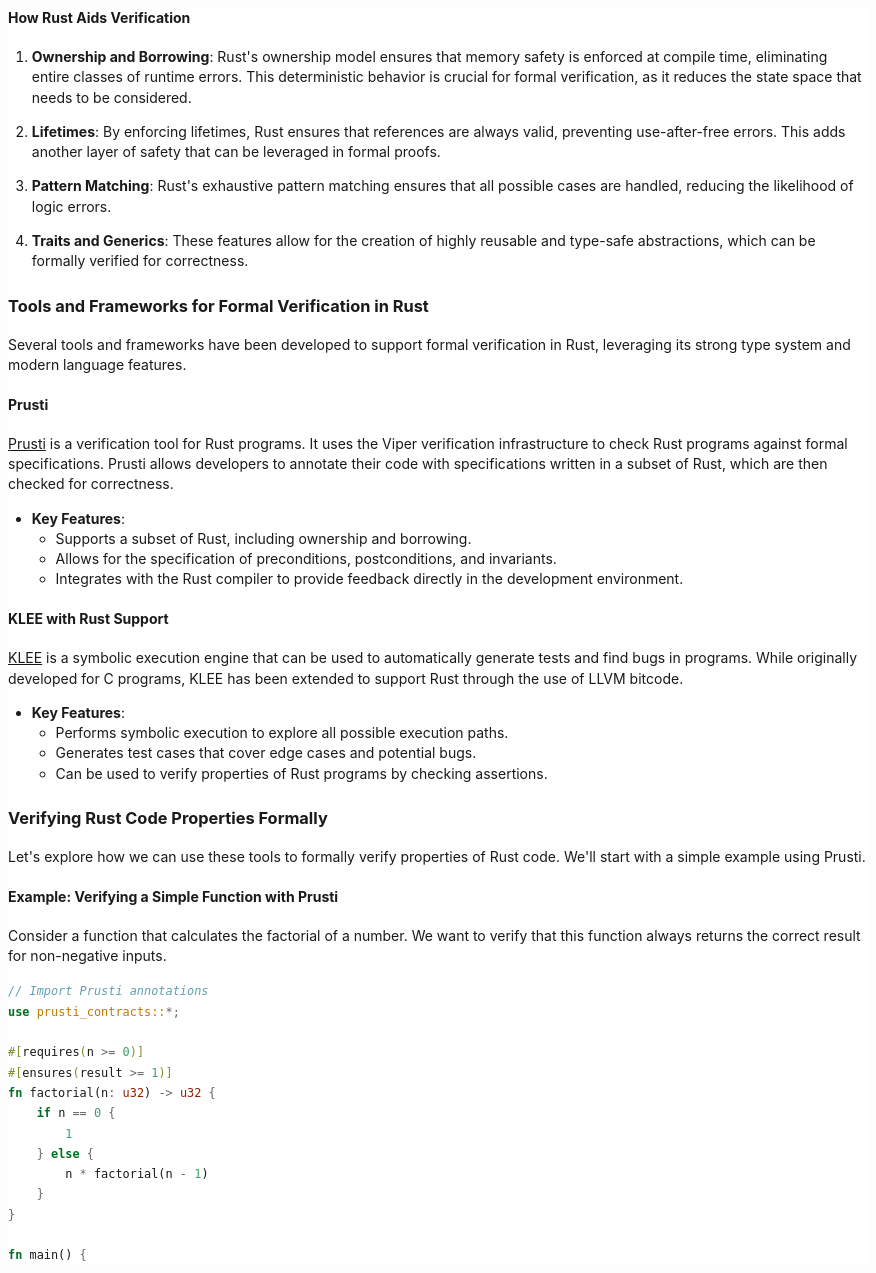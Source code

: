 #### How Rust Aids Verification

1. **Ownership and Borrowing**: Rust's ownership model ensures that memory safety is enforced at compile time, eliminating entire classes of runtime errors. This deterministic behavior is crucial for formal verification, as it reduces the state space that needs to be considered.

2. **Lifetimes**: By enforcing lifetimes, Rust ensures that references are always valid, preventing use-after-free errors. This adds another layer of safety that can be leveraged in formal proofs.

3. **Pattern Matching**: Rust's exhaustive pattern matching ensures that all possible cases are handled, reducing the likelihood of logic errors.

4. **Traits and Generics**: These features allow for the creation of highly reusable and type-safe abstractions, which can be formally verified for correctness.

### Tools and Frameworks for Formal Verification in Rust

Several tools and frameworks have been developed to support formal verification in Rust, leveraging its strong type system and modern language features.

#### Prusti

[Prusti](https://www.pm.inf.ethz.ch/research/prusti.html) is a verification tool for Rust programs. It uses the Viper verification infrastructure to check Rust programs against formal specifications. Prusti allows developers to annotate their code with specifications written in a subset of Rust, which are then checked for correctness.

- **Key Features**:
  - Supports a subset of Rust, including ownership and borrowing.
  - Allows for the specification of preconditions, postconditions, and invariants.
  - Integrates with the Rust compiler to provide feedback directly in the development environment.

#### KLEE with Rust Support

[KLEE](https://klee.github.io/) is a symbolic execution engine that can be used to automatically generate tests and find bugs in programs. While originally developed for C programs, KLEE has been extended to support Rust through the use of LLVM bitcode.

- **Key Features**:
  - Performs symbolic execution to explore all possible execution paths.
  - Generates test cases that cover edge cases and potential bugs.
  - Can be used to verify properties of Rust programs by checking assertions.

### Verifying Rust Code Properties Formally

Let's explore how we can use these tools to formally verify properties of Rust code. We'll start with a simple example using Prusti.

#### Example: Verifying a Simple Function with Prusti

Consider a function that calculates the factorial of a number. We want to verify that this function always returns the correct result for non-negative inputs.

```rust
// Import Prusti annotations
use prusti_contracts::*;

#[requires(n >= 0)]
#[ensures(result >= 1)]
fn factorial(n: u32) -> u32 {
    if n == 0 {
        1
    } else {
        n * factorial(n - 1)
    }
}

fn main() {
```